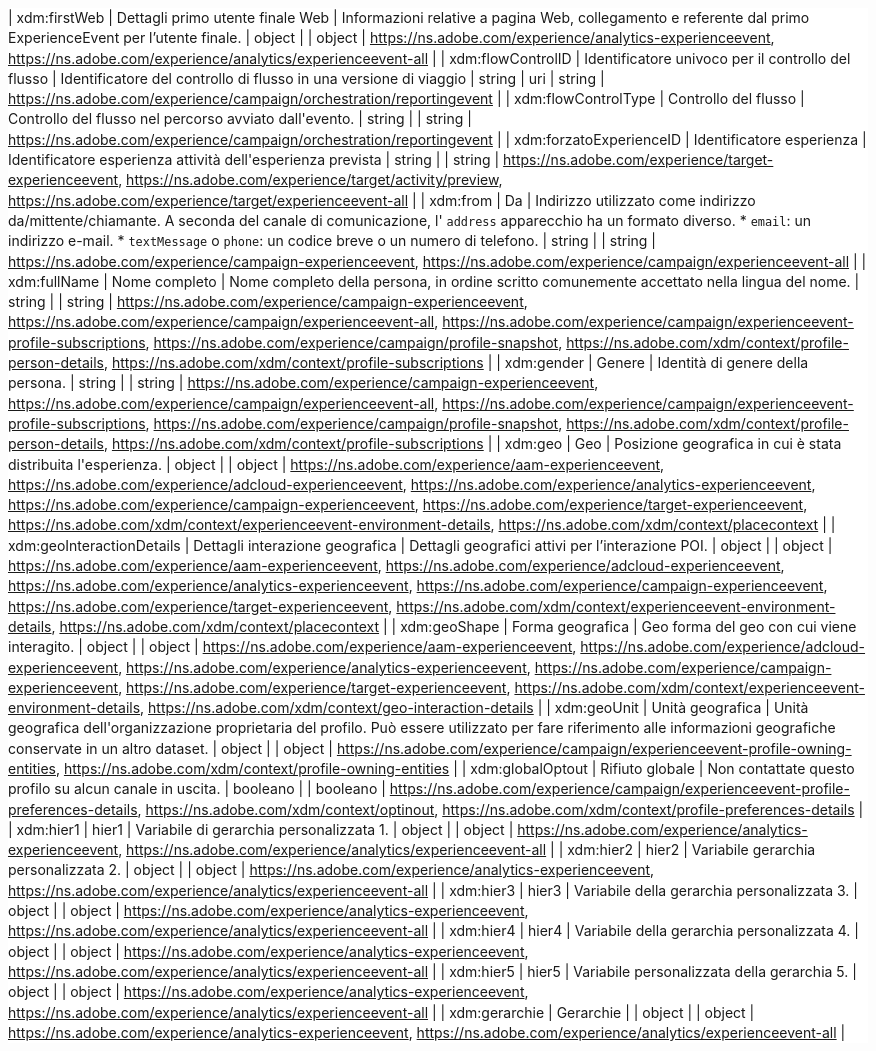 | xdm:firstWeb | Dettagli primo utente finale Web | Informazioni relative a pagina Web, collegamento e referente dal primo ExperienceEvent per l’utente finale. | object |  | object | https://ns.adobe.com/experience/analytics-experienceevent, https://ns.adobe.com/experience/analytics/experienceevent-all |
| xdm:flowControlID | Identificatore univoco per il controllo del flusso | Identificatore del controllo di flusso in una versione di viaggio | string | uri | string | https://ns.adobe.com/experience/campaign/orchestration/reportingevent |
| xdm:flowControlType | Controllo del flusso | Controllo del flusso nel percorso avviato dall&#39;evento. | string |  | string | https://ns.adobe.com/experience/campaign/orchestration/reportingevent |
| xdm:forzatoExperienceID | Identificatore esperienza | Identificatore esperienza attività dell&#39;esperienza prevista | string |  | string | https://ns.adobe.com/experience/target-experienceevent, https://ns.adobe.com/experience/target/activity/preview, https://ns.adobe.com/experience/target/experienceevent-all |
| xdm:from | Da | Indirizzo utilizzato come indirizzo da/mittente/chiamante. A seconda del canale di comunicazione, l&#39; `address` apparecchio ha un formato diverso.  * `email`: un indirizzo e-mail.  * `textMessage` o `phone`: un codice breve o un numero di telefono. | string |  | string | https://ns.adobe.com/experience/campaign-experienceevent, https://ns.adobe.com/experience/campaign/experienceevent-all |
| xdm:fullName | Nome completo | Nome completo della persona, in ordine scritto comunemente accettato nella lingua del nome. | string |  | string | https://ns.adobe.com/experience/campaign-experienceevent, https://ns.adobe.com/experience/campaign/experienceevent-all, https://ns.adobe.com/experience/campaign/experienceevent-profile-subscriptions, https://ns.adobe.com/experience/campaign/profile-snapshot, https://ns.adobe.com/xdm/context/profile-person-details, https://ns.adobe.com/xdm/context/profile-subscriptions |
| xdm:gender | Genere | Identità di genere della persona. | string |  | string | https://ns.adobe.com/experience/campaign-experienceevent, https://ns.adobe.com/experience/campaign/experienceevent-all, https://ns.adobe.com/experience/campaign/experienceevent-profile-subscriptions, https://ns.adobe.com/experience/campaign/profile-snapshot, https://ns.adobe.com/xdm/context/profile-person-details, https://ns.adobe.com/xdm/context/profile-subscriptions |
| xdm:geo | Geo | Posizione geografica in cui è stata distribuita l&#39;esperienza. | object |  | object | https://ns.adobe.com/experience/aam-experienceevent, https://ns.adobe.com/experience/adcloud-experienceevent, https://ns.adobe.com/experience/analytics-experienceevent, https://ns.adobe.com/experience/campaign-experienceevent, https://ns.adobe.com/experience/target-experienceevent, https://ns.adobe.com/xdm/context/experienceevent-environment-details, https://ns.adobe.com/xdm/context/placecontext |
| xdm:geoInteractionDetails | Dettagli interazione geografica | Dettagli geografici attivi per l’interazione POI. | object |  | object | https://ns.adobe.com/experience/aam-experienceevent, https://ns.adobe.com/experience/adcloud-experienceevent, https://ns.adobe.com/experience/analytics-experienceevent, https://ns.adobe.com/experience/campaign-experienceevent, https://ns.adobe.com/experience/target-experienceevent, https://ns.adobe.com/xdm/context/experienceevent-environment-details, https://ns.adobe.com/xdm/context/placecontext |
| xdm:geoShape | Forma geografica | Geo forma del geo con cui viene interagito. | object |  | object | https://ns.adobe.com/experience/aam-experienceevent, https://ns.adobe.com/experience/adcloud-experienceevent, https://ns.adobe.com/experience/analytics-experienceevent, https://ns.adobe.com/experience/campaign-experienceevent, https://ns.adobe.com/experience/target-experienceevent, https://ns.adobe.com/xdm/context/experienceevent-environment-details, https://ns.adobe.com/xdm/context/geo-interaction-details |
| xdm:geoUnit | Unità geografica | Unità geografica dell&#39;organizzazione proprietaria del profilo. Può essere utilizzato per fare riferimento alle informazioni geografiche conservate in un altro dataset. | object |  | object | https://ns.adobe.com/experience/campaign/experienceevent-profile-owning-entities, https://ns.adobe.com/xdm/context/profile-owning-entities |
| xdm:globalOptout | Rifiuto globale | Non contattate questo profilo su alcun canale in uscita. | booleano |  | booleano | https://ns.adobe.com/experience/campaign/experienceevent-profile-preferences-details, https://ns.adobe.com/xdm/context/optinout, https://ns.adobe.com/xdm/context/profile-preferences-details |
| xdm:hier1 | hier1 | Variabile di gerarchia personalizzata 1. | object |  | object | https://ns.adobe.com/experience/analytics-experienceevent, https://ns.adobe.com/experience/analytics/experienceevent-all |
| xdm:hier2 | hier2 | Variabile gerarchia personalizzata 2. | object |  | object | https://ns.adobe.com/experience/analytics-experienceevent, https://ns.adobe.com/experience/analytics/experienceevent-all |
| xdm:hier3 | hier3 | Variabile della gerarchia personalizzata 3. | object |  | object | https://ns.adobe.com/experience/analytics-experienceevent, https://ns.adobe.com/experience/analytics/experienceevent-all |
| xdm:hier4 | hier4 | Variabile della gerarchia personalizzata 4. | object |  | object | https://ns.adobe.com/experience/analytics-experienceevent, https://ns.adobe.com/experience/analytics/experienceevent-all |
| xdm:hier5 | hier5 | Variabile personalizzata della gerarchia 5. | object |  | object | https://ns.adobe.com/experience/analytics-experienceevent, https://ns.adobe.com/experience/analytics/experienceevent-all |
| xdm:gerarchie | Gerarchie |  | object |  | object | https://ns.adobe.com/experience/analytics-experienceevent, https://ns.adobe.com/experience/analytics/experienceevent-all |